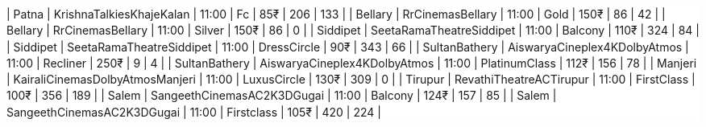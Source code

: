 | Patna                 | KrishnaTalkiesKhajeKalan                                 | 11:00 | Fc                     |    85₹ |      206 |    133 |
| Bellary               | RrCinemasBellary                                         | 11:00 | Gold                   |   150₹ |       86 |     42 |
| Bellary               | RrCinemasBellary                                         | 11:00 | Silver                 |   150₹ |       86 |      0 |
| Siddipet              | SeetaRamaTheatreSiddipet                                 | 11:00 | Balcony                |   110₹ |      324 |     84 |
| Siddipet              | SeetaRamaTheatreSiddipet                                 | 11:00 | DressCircle            |    90₹ |      343 |     66 |
| SultanBathery         | AiswaryaCineplex4KDolbyAtmos                             | 11:00 | Recliner               |   250₹ |        9 |      4 |
| SultanBathery         | AiswaryaCineplex4KDolbyAtmos                             | 11:00 | PlatinumClass          |   112₹ |      156 |     78 |
| Manjeri               | KairaliCinemasDolbyAtmosManjeri                          | 11:00 | LuxusCircle            |   130₹ |      309 |      0 |
| Tirupur               | RevathiTheatreACTirupur                                  | 11:00 | FirstClass             |   100₹ |      356 |    189 |
| Salem                 | SangeethCinemasAC2K3DGugai                               | 11:00 | Balcony                |   124₹ |      157 |     85 |
| Salem                 | SangeethCinemasAC2K3DGugai                               | 11:00 | Firstclass             |   105₹ |      420 |    224 |
